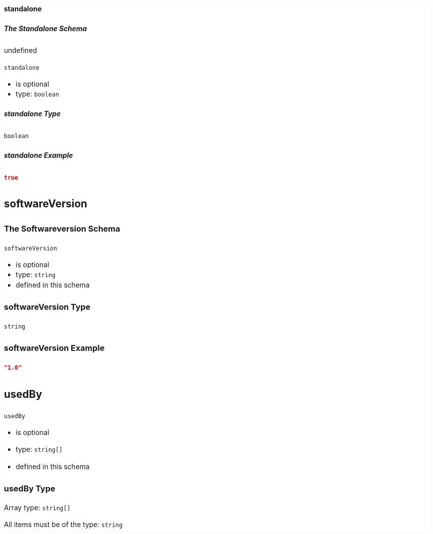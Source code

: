 

#### standalone
##### The Standalone Schema 

undefined

`standalone`
* is optional
* type: `boolean`

##### standalone Type


`boolean`



##### standalone Example

```json
true
```







## softwareVersion
### The Softwareversion Schema 

`softwareVersion`
* is optional
* type: `string`
* defined in this schema

### softwareVersion Type


`string`





### softwareVersion Example

```json
"1.0"
```


## usedBy


`usedBy`
* is optional
* type: `string[]`

* defined in this schema

### usedBy Type


Array type: `string[]`

All items must be of the type:
`string`








